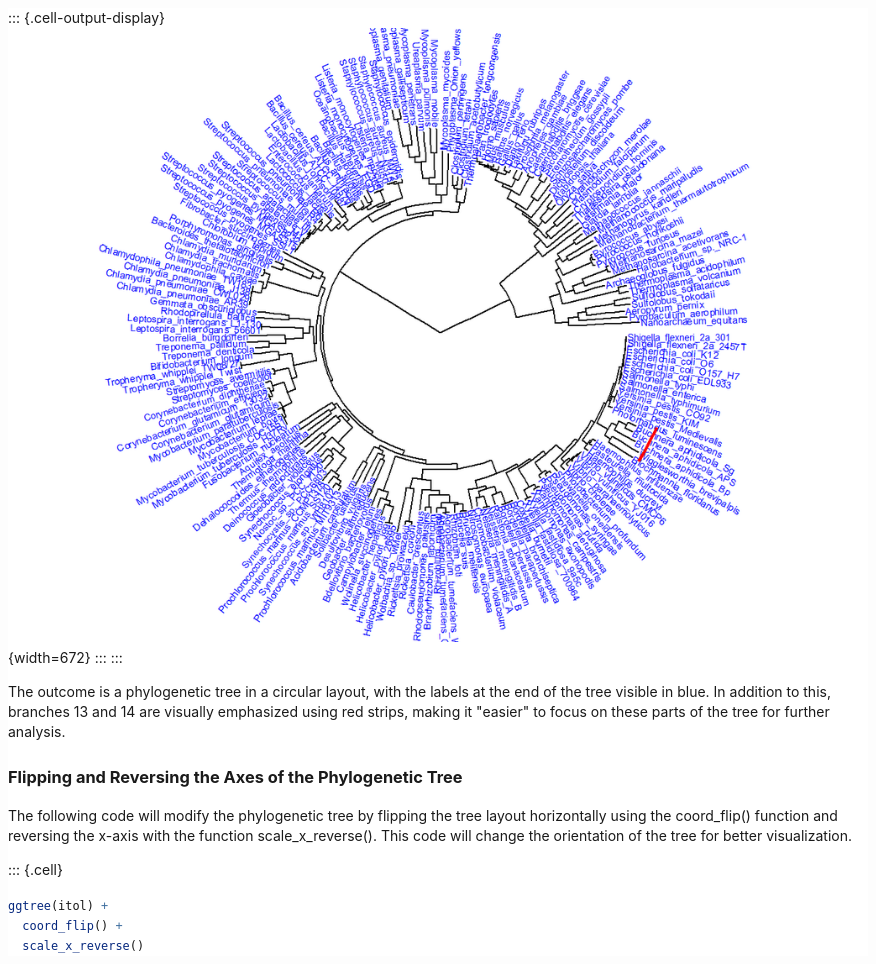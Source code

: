 ::: {.cell-output-display}
![](Phylogenetic-Analysis-and-Visualization_files/figure-html/unnamed-chunk-15-1.png){width=672}
:::
:::



The outcome is a phylogenetic tree in a circular layout, with the labels at the end of the tree visible in blue. In addition to this, branches 13 and 14 are visually emphasized using red strips, making it "easier" to focus on these parts of the tree for further analysis.

### Flipping and Reversing the Axes of the Phylogenetic Tree 

The following code will modify the phylogenetic tree by flipping the tree layout horizontally using the coord_flip() function and reversing the x-axis with the function scale_x_reverse(). This code will change the orientation of the tree for better visualization.



::: {.cell}

```{.r .cell-code}
ggtree(itol) +
  coord_flip() +
  scale_x_reverse()
```
